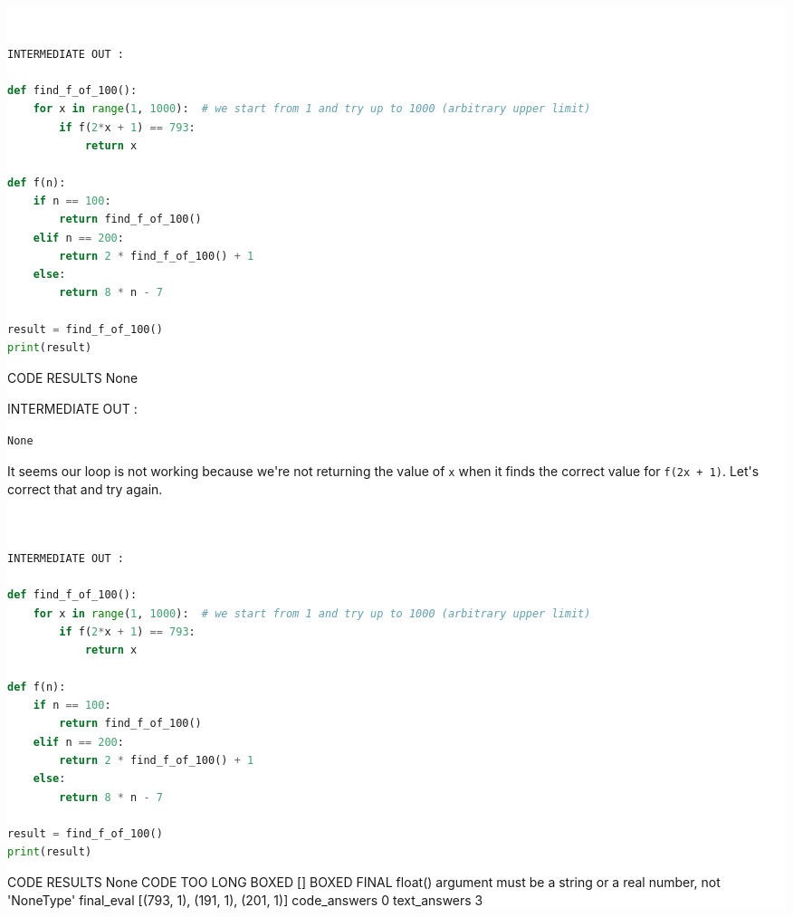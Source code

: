 ```python


INTERMEDIATE OUT :

def find_f_of_100():
    for x in range(1, 1000):  # we start from 1 and try up to 1000 (arbitrary upper limit)
        if f(2*x + 1) == 793:
            return x

def f(n):
    if n == 100:
        return find_f_of_100()
    elif n == 200:
        return 2 * find_f_of_100() + 1
    else:
        return 8 * n - 7

result = find_f_of_100()
print(result)
```

CODE RESULTS None

INTERMEDIATE OUT :
```output
None
```
It seems our loop is not working because we're not returning the value of `x` when it finds the correct value for `f(2x + 1)`. Let's correct that and try again.

```python


INTERMEDIATE OUT :

def find_f_of_100():
    for x in range(1, 1000):  # we start from 1 and try up to 1000 (arbitrary upper limit)
        if f(2*x + 1) == 793:
            return x

def f(n):
    if n == 100:
        return find_f_of_100()
    elif n == 200:
        return 2 * find_f_of_100() + 1
    else:
        return 8 * n - 7

result = find_f_of_100()
print(result)
```

CODE RESULTS None
CODE TOO LONG
BOXED []
BOXED FINAL 
float() argument must be a string or a real number, not 'NoneType' final_eval
[(793, 1), (191, 1), (201, 1)]
code_answers 0 text_answers 3
